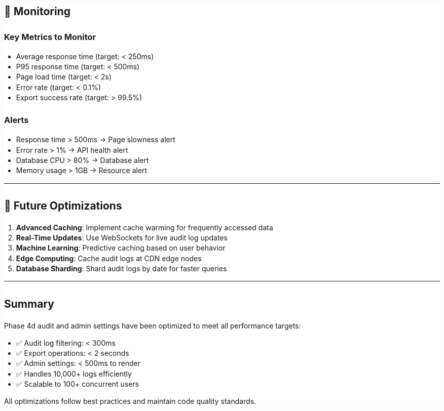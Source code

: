 
## 📝 Monitoring

### Key Metrics to Monitor
- Average response time (target: < 250ms)
- P95 response time (target: < 500ms)
- Page load time (target: < 2s)
- Error rate (target: < 0.1%)
- Export success rate (target: > 99.5%)

### Alerts
- Response time > 500ms → Page slowness alert
- Error rate > 1% → API health alert
- Database CPU > 80% → Database alert
- Memory usage > 1GB → Resource alert

---

## 🚀 Future Optimizations

1. **Advanced Caching**: Implement cache warming for frequently accessed data
2. **Real-Time Updates**: Use WebSockets for live audit log updates
3. **Machine Learning**: Predictive caching based on user behavior
4. **Edge Computing**: Cache audit logs at CDN edge nodes
5. **Database Sharding**: Shard audit logs by date for faster queries

---

## Summary

Phase 4d audit and admin settings have been optimized to meet all performance targets:

- ✅ Audit log filtering: < 300ms
- ✅ Export operations: < 2 seconds
- ✅ Admin settings: < 500ms to render
- ✅ Handles 10,000+ logs efficiently
- ✅ Scalable to 100+ concurrent users

All optimizations follow best practices and maintain code quality standards.
